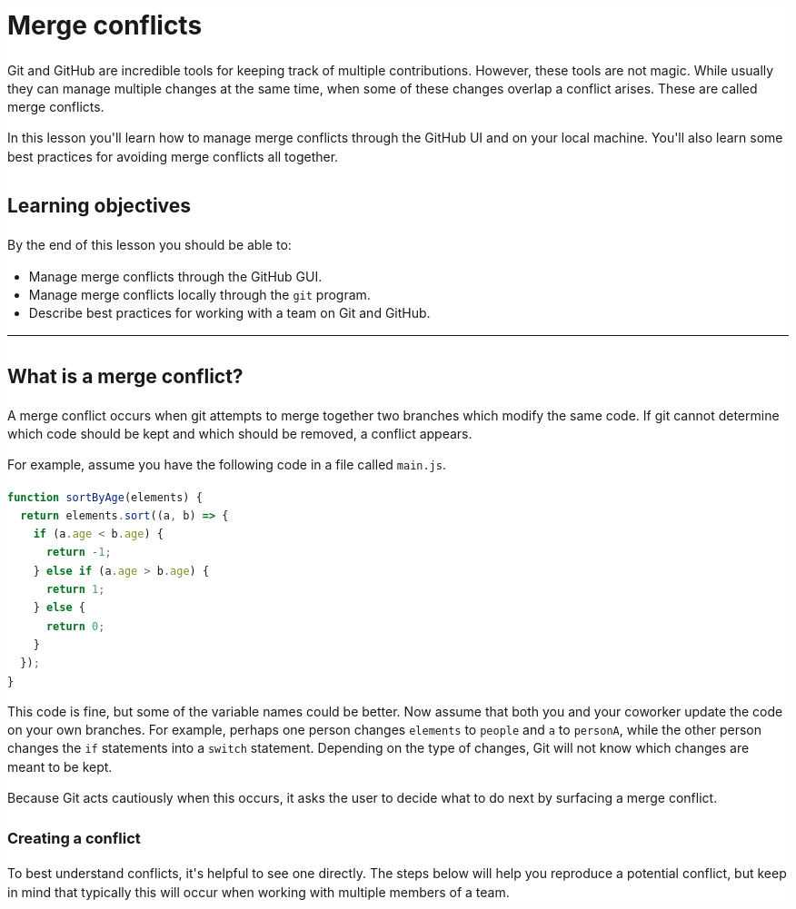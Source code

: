 # Merge conflicts

Git and GitHub are incredible tools for keeping track of multiple contributions. However, these tools are not magic. While usually they can manage multiple changes at the same time, when some of these changes overlap a conflict arises. These are called merge conflicts.

In this lesson you'll learn how to manage merge conflicts through the GitHub UI and on your local machine. You'll also learn some best practices for avoiding merge conflicts all together.

## Learning objectives

By the end of this lesson you should be able to:

- Manage merge conflicts through the GitHub GUI.
- Manage merge conflicts locally through the `git` program.
- Describe best practices for working with a team on Git and GitHub.

---

## What is a merge conflict?

A merge conflict occurs when git attempts to merge together two branches which modify the same code. If git cannot determine which code should be kept and which should be removed, a conflict appears.

For example, assume you have the following code in a file called `main.js`.

```js
function sortByAge(elements) {
  return elements.sort((a, b) => {
    if (a.age < b.age) {
      return -1;
    } else if (a.age > b.age) {
      return 1;
    } else {
      return 0;
    }
  });
}
```

This code is fine, but some of the variable names could be better. Now assume that both you and your coworker update the code on your own branches. For example, perhaps one person changes `elements` to `people` and `a` to `personA`, while the other person changes the `if` statements into a `switch` statement. Depending on the type of changes, Git will not know which changes are meant to be kept.

Because Git acts cautiously when this occurs, it asks the user to decide what to do next by surfacing a merge conflict.

### Creating a conflict

To best understand conflicts, it's helpful to see one directly. The steps below will help you reproduce a potential conflict, but keep in mind that typically this will occur when working with multiple members of a team.

